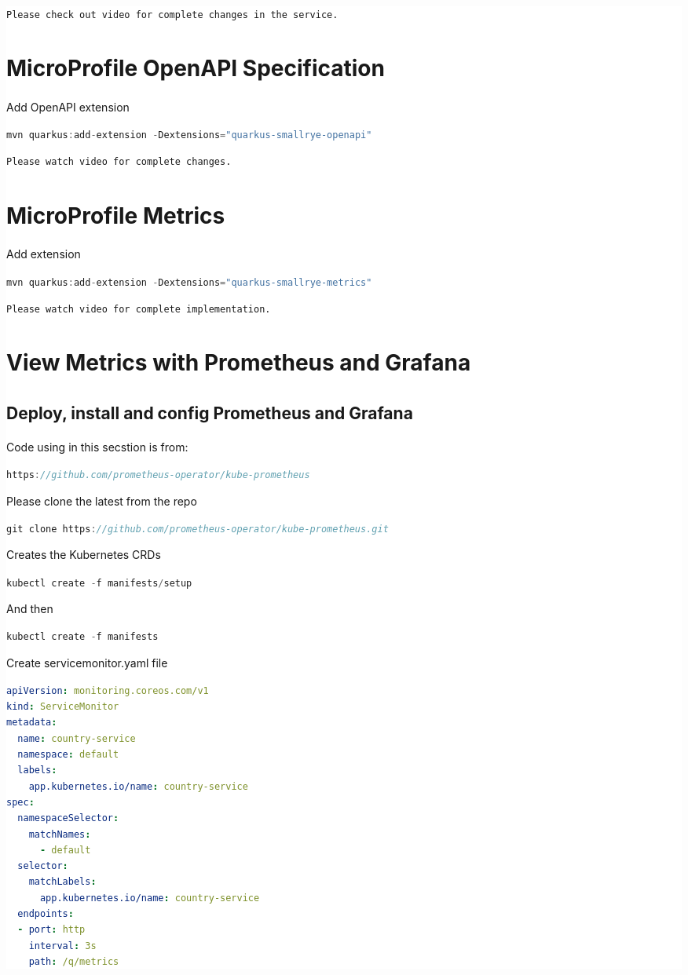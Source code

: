 `Please check out video for complete changes in the service.`

# MicroProfile OpenAPI Specification
Add OpenAPI extension
```java
mvn quarkus:add-extension -Dextensions="quarkus-smallrye-openapi"
```
`Please watch video for complete changes.`

# MicroProfile Metrics
Add extension
```java
mvn quarkus:add-extension -Dextensions="quarkus-smallrye-metrics"
```
`Please watch video for complete implementation.`

# View Metrics with Prometheus and Grafana
## Deploy, install and config Prometheus and Grafana
Code using in this secstion is from:
```java
https://github.com/prometheus-operator/kube-prometheus
``` 
Please clone the latest from the repo
```java
git clone https://github.com/prometheus-operator/kube-prometheus.git
```

Creates the Kubernetes CRDs
```java
kubectl create -f manifests/setup
```
And then
```java
kubectl create -f manifests
```
Create servicemonitor.yaml file
```yaml
apiVersion: monitoring.coreos.com/v1
kind: ServiceMonitor
metadata:
  name: country-service
  namespace: default
  labels:
    app.kubernetes.io/name: country-service
spec:
  namespaceSelector:
    matchNames:
      - default
  selector:
    matchLabels:
      app.kubernetes.io/name: country-service
  endpoints:
  - port: http
    interval: 3s
    path: /q/metrics
```
